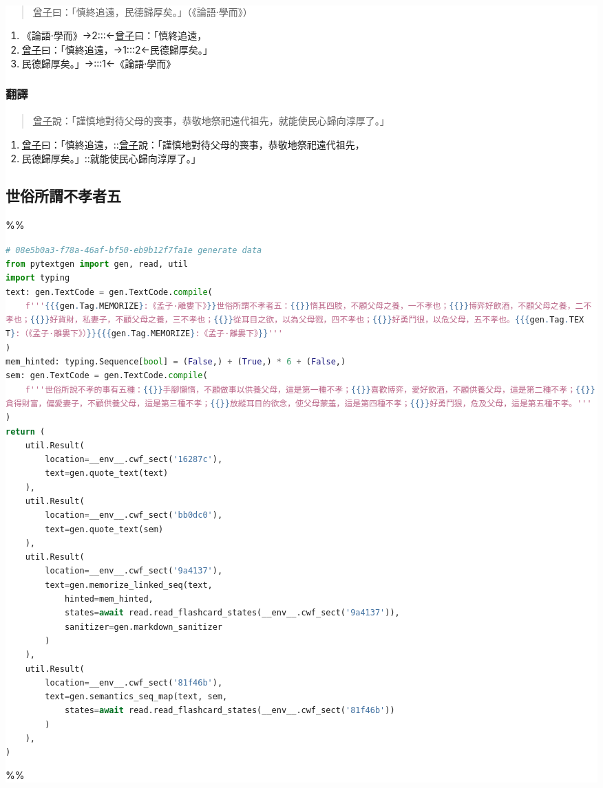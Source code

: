 

> <u>曾子</u>曰：「慎終追遠，民德歸厚矣。」（《論語‧學而》）





1. 《論語‧學而》→2:::←<u>曾子</u>曰：「慎終追遠， 
2. <u>曾子</u>曰：「慎終追遠，→1:::2←民德歸厚矣。」 
3. 民德歸厚矣。」→:::1←《論語‧學而》 



### 翻譯


> <u>曾子</u>說：「謹慎地對待父母的喪事，恭敬地祭祀遠代祖先，就能使民心歸向淳厚了。」





1. <u>曾子</u>曰：「慎終追遠，::<u>曾子</u>說：「謹慎地對待父母的喪事，恭敬地祭祀遠代祖先， 
2. 民德歸厚矣。」::就能使民心歸向淳厚了。」 



## 世俗所謂不孝者五
%%
```Python
# 08e5b0a3-f78a-46af-bf50-eb9b12f7fa1e generate data
from pytextgen import gen, read, util
import typing
text: gen.TextCode = gen.TextCode.compile(
	f'''{{{gen.Tag.MEMORIZE}:《孟子·離婁下》}}世俗所謂不孝者五：{{}}惰其四肢，不顧父母之養，一不孝也；{{}}博弈好飲酒，不顧父母之養，二不孝也；{{}}好貨財，私妻子，不顧父母之養，三不孝也；{{}}從耳目之欲，以為父母戮，四不孝也；{{}}好勇鬥很，以危父母，五不孝也。{{{gen.Tag.TEXT}:（《孟子·離婁下》）}}{{{gen.Tag.MEMORIZE}:《孟子·離婁下》}}'''
)
mem_hinted: typing.Sequence[bool] = (False,) + (True,) * 6 + (False,)
sem: gen.TextCode = gen.TextCode.compile(
	f'''世俗所說不孝的事有五種：{{}}手腳懶惰，不顧做事以供養父母，這是第一種不孝；{{}}喜歡博弈，愛好飲酒，不顧供養父母，這是第二種不孝；{{}}貪得財富，偏愛妻子，不顧供養父母，這是第三種不孝；{{}}放縱耳目的欲念，使父母蒙羞，這是第四種不孝；{{}}好勇鬥狠，危及父母，這是第五種不孝。'''
)
return (
	util.Result(
		location=__env__.cwf_sect('16287c'),
		text=gen.quote_text(text)
	),
	util.Result(
		location=__env__.cwf_sect('bb0dc0'),
		text=gen.quote_text(sem)
	),
	util.Result(
		location=__env__.cwf_sect('9a4137'),
		text=gen.memorize_linked_seq(text,
			hinted=mem_hinted,
			states=await read.read_flashcard_states(__env__.cwf_sect('9a4137')),
			sanitizer=gen.markdown_sanitizer
		)
	),
	util.Result(
		location=__env__.cwf_sect('81f46b'),
		text=gen.semantics_seq_map(text, sem,
			states=await read.read_flashcard_states(__env__.cwf_sect('81f46b'))
		)
	),
)
```
%%
